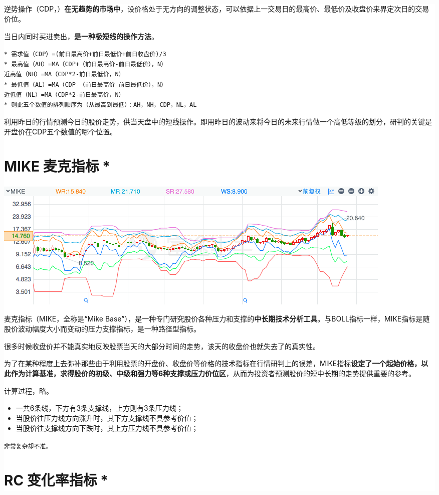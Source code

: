 逆势操作（CDP，）**在无趋势的市场中**，设价格处于无方向的调整状态，可以依据上一交易日的最高价、最低价及收盘价来界定次日的交易价位。

当日内同时买进卖出，**是一种极短线的操作方法**。

```
* 需求值（CDP）=(前日最高价+前日最低价+前日收盘价)/3
* 最高值（AH）=MA（CDP+（前日最高价-前日最低价），N）
近高值（NH）=MA（CDP*2-前日最低价，N）
* 最低值（AL）=MA（CDP-（前日最高价-前日最低价），N）
近低值（NL）=MA（CDP*2-前日最高价，N）
* 则此五个数值的排列顺序为（从最高到最低）：AH，NH，CDP，NL，AL
```

利用昨日的行情预测今日的股价走势，供当天盘中的短线操作。即用昨日的波动来将今日的未来行情做一个高低等级的划分，研判的关键是开盘价在CDP五个数值的哪个位置。





# MIKE 麦克指标 *

![image](/images/ta/mike.png)

麦克指标（MIKE，全称是“Mike Base”），是一种专门研究股价各种压力和支撑的**中长期技术分析工具**。与BOLL指标一样，MIKE指标是随股价波动幅度大小而变动的压力支撑指标，是一种路径型指标。

很多时候收盘价并不能真实地反映股票当天的大部分时间的走势，该天的收盘价也就失去了的真实性。

为了在某种程度上去弥补那些由于利用股票的开盘价、收盘价等价格的技术指标在行情研判上的误差，MIKE指标**设定了一个起始价格，以此作为计算基准，求得股价的初级、中级和强力等6种支撑或压力价位区**，从而为投资者预测股价的短中长期的走势提供重要的参考。

计算过程，略。

- 一共6条线，下方有3条支撑线，上方则有3条压力线；
- 当股价往压力线方向涨升时，其下方支撑线不具参考价值；
- 当股价往支撑线方向下跌时，其上方压力线不具参考价值；

```
非常复杂却不准。
```



# RC 变化率指标 *
